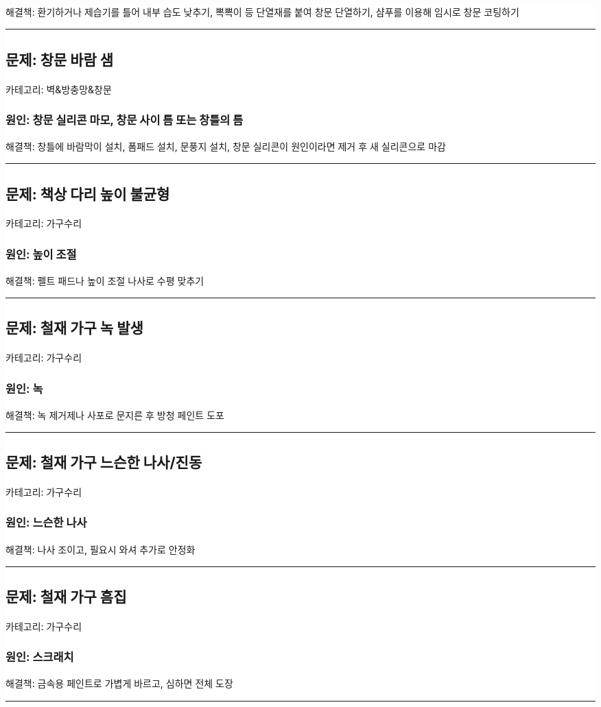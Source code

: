 해결책: 환기하거나 제습기를 틀어 내부 습도 낮추기, 뽁뽁이 등 단열재를 붙여 창문 단열하기, 샴푸를 이용해 임시로 창문 코팅하기

---

## 문제: 창문 바람 샘

카테고리: 벽&방충망&창문

### 원인: 창문 실리콘 마모, 창문 사이 틈 또는 창틀의 틈

해결책: 창틀에 바람막이 설치, 폼패드 설치, 문풍지 설치, 창문 실리콘이 원인이라면 제거 후 새 실리콘으로 마감

---

## 문제: 책상 다리 높이 불균형

카테고리: 가구수리

### 원인: 높이 조절

해결책: 펠트 패드나 높이 조절 나사로 수평 맞추기

---

## 문제: 철재 가구 녹 발생

카테고리: 가구수리

### 원인: 녹

해결책: 녹 제거제나 사포로 문지른 후 방청 페인트 도포

---

## 문제: 철재 가구 느슨한 나사/진동

카테고리: 가구수리

### 원인: 느슨한 나사

해결책: 나사 조이고, 필요시 와셔 추가로 안정화

---

## 문제: 철재 가구 흠집

카테고리: 가구수리

### 원인: 스크래치

해결책: 금속용 페인트로 가볍게 바르고, 심하면 전체 도장

---
